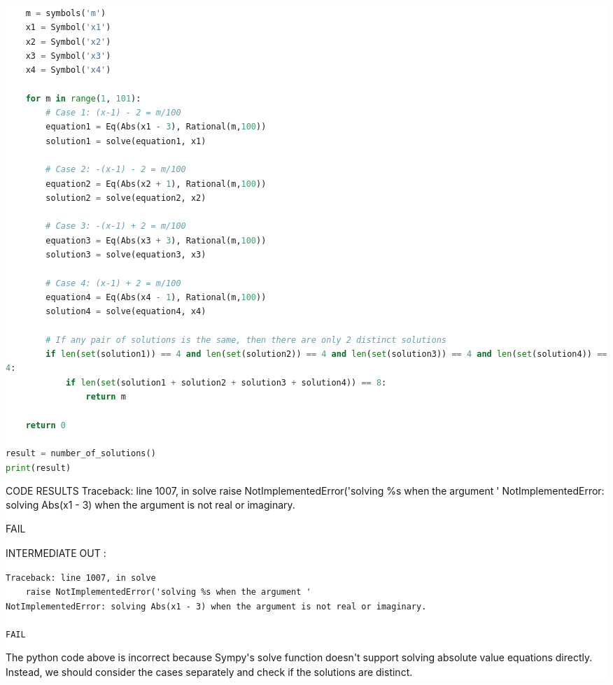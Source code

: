 ```python
    m = symbols('m')
    x1 = Symbol('x1')
    x2 = Symbol('x2')
    x3 = Symbol('x3')
    x4 = Symbol('x4')
    
    for m in range(1, 101):
        # Case 1: (x-1) - 2 = m/100
        equation1 = Eq(Abs(x1 - 3), Rational(m,100))
        solution1 = solve(equation1, x1)
        
        # Case 2: -(x-1) - 2 = m/100
        equation2 = Eq(Abs(x2 + 1), Rational(m,100))
        solution2 = solve(equation2, x2)
        
        # Case 3: -(x-1) + 2 = m/100
        equation3 = Eq(Abs(x3 + 3), Rational(m,100))
        solution3 = solve(equation3, x3)
        
        # Case 4: (x-1) + 2 = m/100
        equation4 = Eq(Abs(x4 - 1), Rational(m,100))
        solution4 = solve(equation4, x4)
        
        # If any pair of solutions is the same, then there are only 2 distinct solutions
        if len(set(solution1)) == 4 and len(set(solution2)) == 4 and len(set(solution3)) == 4 and len(set(solution4)) == 4:
            if len(set(solution1 + solution2 + solution3 + solution4)) == 8:
                return m
                
    return 0

result = number_of_solutions()
print(result)
```

CODE RESULTS Traceback: line 1007, in solve
    raise NotImplementedError('solving %s when the argument '
NotImplementedError: solving Abs(x1 - 3) when the argument is not real or imaginary.

FAIL


INTERMEDIATE OUT :
```output
Traceback: line 1007, in solve
    raise NotImplementedError('solving %s when the argument '
NotImplementedError: solving Abs(x1 - 3) when the argument is not real or imaginary.

FAIL

```

The python code above is incorrect because Sympy's solve function doesn't support solving absolute value equations directly. Instead, we should consider the cases separately and check if the solutions are distinct.
